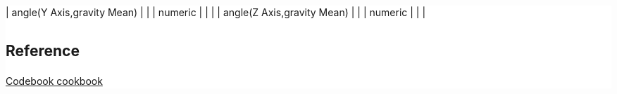 | angle(Y Axis,gravity Mean)  | | | numeric | | |
| angle(Z Axis,gravity Mean)  | | | numeric | | |

## Reference

[Codebook cookbook](http://www.medicine.mcgill.ca/epidemiology/joseph/pbelisle/CodebookCookbook.html)

